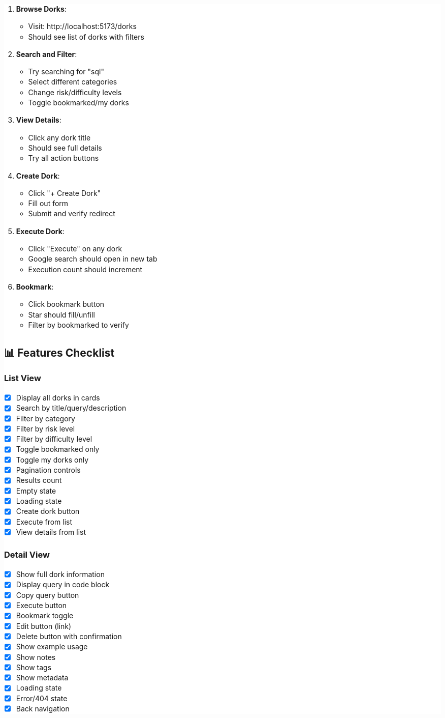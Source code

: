 1. **Browse Dorks**:
   - Visit: http://localhost:5173/dorks
   - Should see list of dorks with filters

2. **Search and Filter**:
   - Try searching for "sql"
   - Select different categories
   - Change risk/difficulty levels
   - Toggle bookmarked/my dorks

3. **View Details**:
   - Click any dork title
   - Should see full details
   - Try all action buttons

4. **Create Dork**:
   - Click "+ Create Dork"
   - Fill out form
   - Submit and verify redirect

5. **Execute Dork**:
   - Click "Execute" on any dork
   - Google search should open in new tab
   - Execution count should increment

6. **Bookmark**:
   - Click bookmark button
   - Star should fill/unfill
   - Filter by bookmarked to verify

## 📊 Features Checklist

### List View
- [x] Display all dorks in cards
- [x] Search by title/query/description
- [x] Filter by category
- [x] Filter by risk level
- [x] Filter by difficulty level
- [x] Toggle bookmarked only
- [x] Toggle my dorks only
- [x] Pagination controls
- [x] Results count
- [x] Empty state
- [x] Loading state
- [x] Create dork button
- [x] Execute from list
- [x] View details from list

### Detail View
- [x] Show full dork information
- [x] Display query in code block
- [x] Copy query button
- [x] Execute button
- [x] Bookmark toggle
- [x] Edit button (link)
- [x] Delete button with confirmation
- [x] Show example usage
- [x] Show notes
- [x] Show tags
- [x] Show metadata
- [x] Loading state
- [x] Error/404 state
- [x] Back navigation
